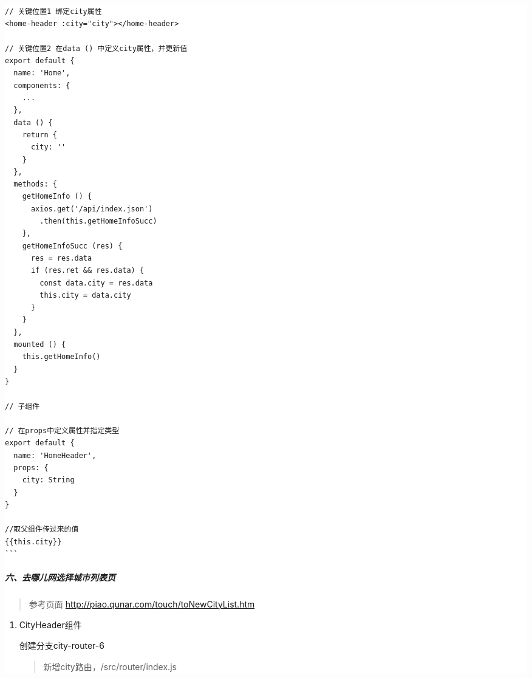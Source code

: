     // 关键位置1 绑定city属性
    <home-header :city="city"></home-header>
    
    // 关键位置2 在data () 中定义city属性，并更新值
    export default {
      name: 'Home',
      components: {
        ...
      },
      data () {
        return {
          city: ''
        }
      },
      methods: {
        getHomeInfo () {
          axios.get('/api/index.json')
            .then(this.getHomeInfoSucc)
        },
        getHomeInfoSucc (res) {
          res = res.data
          if (res.ret && res.data) {
            const data.city = res.data
            this.city = data.city
          }
        }
      },
      mounted () {
        this.getHomeInfo()
      }
    }
    
    // 子组件 
    
    // 在props中定义属性并指定类型
    export default {
      name: 'HomeHeader',
      props: {
        city: String
      }
    }
    
    //取父组件传过来的值
    {{this.city}}
    ```

##### 六、去哪儿网选择城市列表页
> 参考页面 http://piao.qunar.com/touch/toNewCityList.htm

1. CityHeader组件
    
    创建分支city-router-6
    
    > 新增city路由，/src/router/index.js
